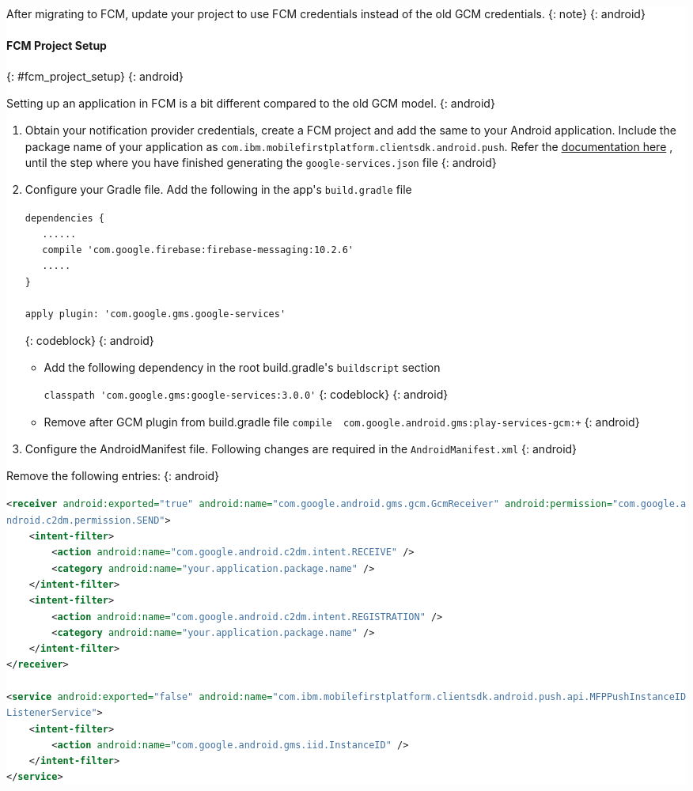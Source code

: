 After migrating to FCM, update your project to use FCM credentials instead of the old GCM credentials.
{: note}
{: android}

#### FCM Project Setup
{: #fcm_project_setup}
{: android}

Setting up an application in FCM is a bit different compared to the old GCM model.
{: android}

1. Obtain your notification provider credentials, create a FCM project and add the same to your Android application. Include the package name of your application as `com.ibm.mobilefirstplatform.clientsdk.android.push`. Refer the [documentation here](https://cloud.ibm.com/docs/services/mobilepush/push_step_1.html#push_step_1_android) , until the step where you have finished generating the `google-services.json` file
   {: android}
1. Configure your Gradle file. Add the following in the app's `build.gradle` file

   ```xml
   dependencies {
      ......
      compile 'com.google.firebase:firebase-messaging:10.2.6'
      .....
   }

   apply plugin: 'com.google.gms.google-services'
   ```
   {: codeblock}
   {: android}

   - Add the following dependency in the root build.gradle's `buildscript` section

      `classpath 'com.google.gms:google-services:3.0.0'`
      {: codeblock}
      {: android}

   - Remove after GCM plugin from build.gradle file `compile  com.google.android.gms:play-services-gcm:+`
    {: android}
 
 1. Configure the AndroidManifest file. Following changes are required in the `AndroidManifest.xml`
   {: android}

   Remove the following entries:
   {: android}

   ```xml
   <receiver android:exported="true" android:name="com.google.android.gms.gcm.GcmReceiver" android:permission="com.google.android.c2dm.permission.SEND">
       <intent-filter>
           <action android:name="com.google.android.c2dm.intent.RECEIVE" />
           <category android:name="your.application.package.name" />
       </intent-filter>
       <intent-filter>
           <action android:name="com.google.android.c2dm.intent.REGISTRATION" />
           <category android:name="your.application.package.name" />
       </intent-filter>
   </receiver>  

   <service android:exported="false" android:name="com.ibm.mobilefirstplatform.clientsdk.android.push.api.MFPPushInstanceIDListenerService">
       <intent-filter>
           <action android:name="com.google.android.gms.iid.InstanceID" />
       </intent-filter>
   </service>

   ```